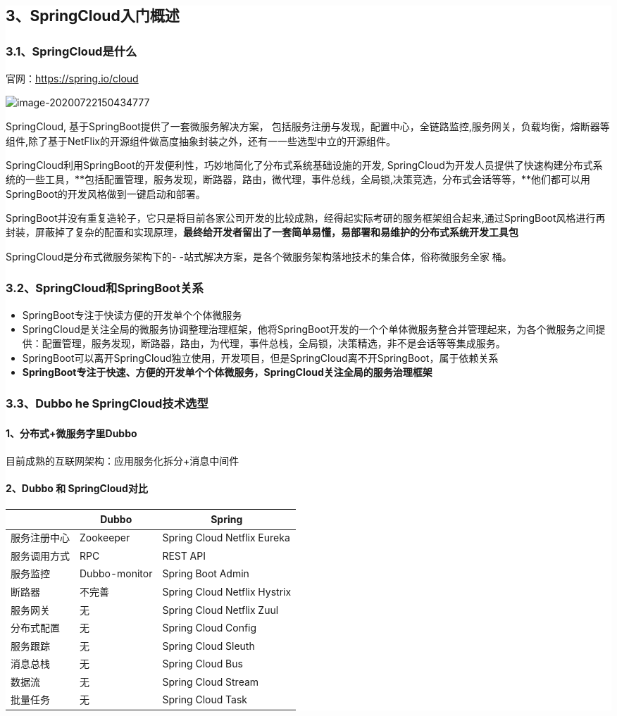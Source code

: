 



## 3、SpringCloud入门概述

### 3.1、SpringCloud是什么

官网：https://spring.io/cloud

![image-20200722150434777](https://gitee.com/yong-forever/image_store/raw/master/utools/image-20200722150434777-1639134437632.png)

SpringCloud, 基于SpringBoot提供了一套微服务解决方案， 包括服务注册与发现，配置中心，全链路监控,服务网关，负载均衡，熔断器等组件,除了基于NetFlix的开源组件做高度抽象封装之外，还有一一些选型中立的开源组件。

SpringCloud利用SpringBoot的开发便利性，巧妙地简化了分布式系统基础设施的开发, SpringCloud为开发人员提供了快速构建分布式系统的一些工具，**包括配置管理，服务发现，断路器，路由，微代理，事件总线，全局锁,决策竞选，分布式会话等等，**他们都可以用SpringBoot的开发风格做到一键启动和部署。

SpringBoot并没有重复造轮子，它只是将目前各家公司开发的比较成熟，经得起实际考研的服务框架组合起来,通过SpringBoot风格进行再封装，屏蔽掉了复杂的配置和实现原理，**最终给开发者留出了一套简单易懂，易部署和易维护的分布式系统开发工具包**

SpringCloud是分布式微服务架构下的- -站式解决方案，是各个微服务架构落地技术的集合体，俗称微服务全家
桶。



### 3.2、SpringCloud和SpringBoot关系

- SpringBoot专注于快读方便的开发单个个体微服务
- SpringCloud是关注全局的微服务协调整理治理框架，他将SpringBoot开发的一个个单体微服务整合并管理起来，为各个微服务之间提供：配置管理，服务发现，断路器，路由，为代理，事件总栈，全局锁，决策精选，非不是会话等等集成服务。
- SpringBoot可以离开SpringCloud独立使用，开发项目，但是SpringCloud离不开SpringBoot，属于依赖关系
- **SpringBoot专注于快速、方便的开发单个个体微服务，SpringCloud关注全局的服务治理框架**



### 3.3、Dubbo he SpringCloud技术选型

#### 1、分布式+微服务字里Dubbo

目前成熟的互联网架构：应用服务化拆分+消息中间件



#### 2、Dubbo 和 SpringCloud对比

|              | Dubbo         | Spring                       |
| ------------ | ------------- | ---------------------------- |
| 服务注册中心 | Zookeeper     | Spring Cloud Netflix Eureka  |
| 服务调用方式 | RPC           | REST API                     |
| 服务监控     | Dubbo-monitor | Spring Boot Admin            |
| 断路器       | 不完善        | Spring Cloud Netflix Hystrix |
| 服务网关     | 无            | Spring Cloud Netflix Zuul    |
| 分布式配置   | 无            | Spring Cloud Config          |
| 服务跟踪     | 无            | Spring Cloud Sleuth          |
| 消息总栈     | 无            | Spring Cloud Bus             |
| 数据流       | 无            | Spring Cloud Stream          |
| 批量任务     | 无            | Spring Cloud Task            |

